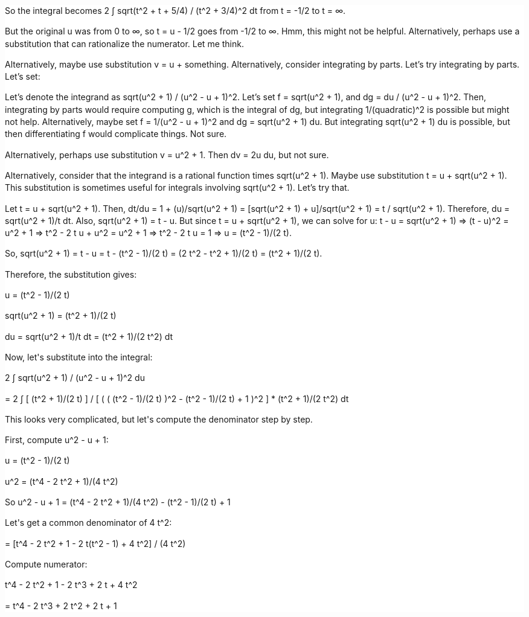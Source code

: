 So the integral becomes 2 ∫ sqrt(t^2 + t + 5/4) / (t^2 + 3/4)^2 dt from t = -1/2 to t = ∞.

But the original u was from 0 to ∞, so t = u - 1/2 goes from -1/2 to ∞. Hmm, this might not be helpful. Alternatively, perhaps use a substitution that can rationalize the numerator. Let me think.

Alternatively, maybe use substitution v = u + something. Alternatively, consider integrating by parts. Let’s try integrating by parts. Let’s set:

Let’s denote the integrand as sqrt(u^2 + 1) / (u^2 - u + 1)^2. Let’s set f = sqrt(u^2 + 1), and dg = du / (u^2 - u + 1)^2. Then, integrating by parts would require computing g, which is the integral of dg, but integrating 1/(quadratic)^2 is possible but might not help. Alternatively, maybe set f = 1/(u^2 - u + 1)^2 and dg = sqrt(u^2 + 1) du. But integrating sqrt(u^2 + 1) du is possible, but then differentiating f would complicate things. Not sure.

Alternatively, perhaps use substitution v = u^2 + 1. Then dv = 2u du, but not sure.

Alternatively, consider that the integrand is a rational function times sqrt(u^2 + 1). Maybe use substitution t = u + sqrt(u^2 + 1). This substitution is sometimes useful for integrals involving sqrt(u^2 + 1). Let’s try that.

Let t = u + sqrt(u^2 + 1). Then, dt/du = 1 + (u)/sqrt(u^2 + 1) = [sqrt(u^2 + 1) + u]/sqrt(u^2 + 1) = t / sqrt(u^2 + 1). Therefore, du = sqrt(u^2 + 1)/t dt. Also, sqrt(u^2 + 1) = t - u. But since t = u + sqrt(u^2 + 1), we can solve for u: t - u = sqrt(u^2 + 1) => (t - u)^2 = u^2 + 1 => t^2 - 2 t u + u^2 = u^2 + 1 => t^2 - 2 t u = 1 => u = (t^2 - 1)/(2 t).

So, sqrt(u^2 + 1) = t - u = t - (t^2 - 1)/(2 t) = (2 t^2 - t^2 + 1)/(2 t) = (t^2 + 1)/(2 t).

Therefore, the substitution gives:

u = (t^2 - 1)/(2 t)

sqrt(u^2 + 1) = (t^2 + 1)/(2 t)

du = sqrt(u^2 + 1)/t dt = (t^2 + 1)/(2 t^2) dt

Now, let's substitute into the integral:

2 ∫ sqrt(u^2 + 1) / (u^2 - u + 1)^2 du

= 2 ∫ [ (t^2 + 1)/(2 t) ] / [ ( ( (t^2 - 1)/(2 t) )^2 - (t^2 - 1)/(2 t) + 1 )^2 ] * (t^2 + 1)/(2 t^2) dt

This looks very complicated, but let's compute the denominator step by step.

First, compute u^2 - u + 1:

u = (t^2 - 1)/(2 t)

u^2 = (t^4 - 2 t^2 + 1)/(4 t^2)

So u^2 - u + 1 = (t^4 - 2 t^2 + 1)/(4 t^2) - (t^2 - 1)/(2 t) + 1

Let's get a common denominator of 4 t^2:

= [t^4 - 2 t^2 + 1 - 2 t(t^2 - 1) + 4 t^2] / (4 t^2)

Compute numerator:

t^4 - 2 t^2 + 1 - 2 t^3 + 2 t + 4 t^2

= t^4 - 2 t^3 + 2 t^2 + 2 t + 1
